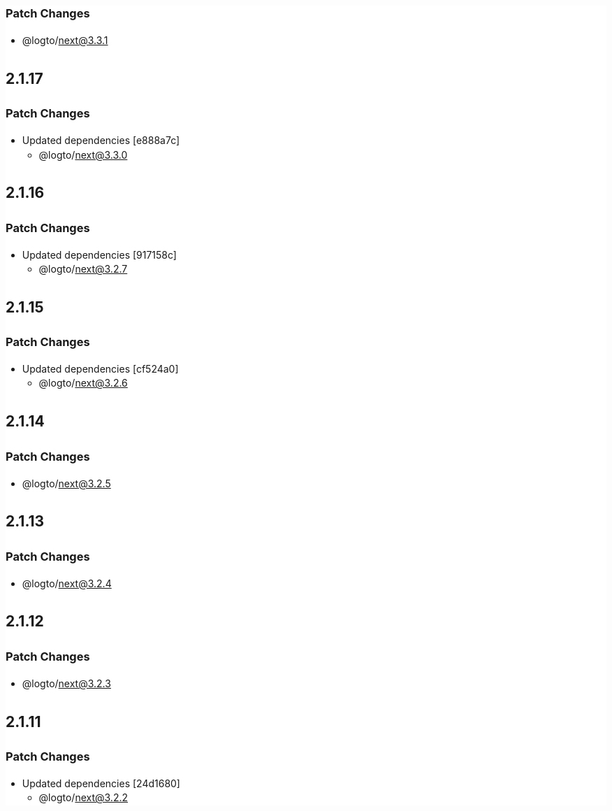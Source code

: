 ### Patch Changes

- @logto/next@3.3.1

## 2.1.17

### Patch Changes

- Updated dependencies [e888a7c]
  - @logto/next@3.3.0

## 2.1.16

### Patch Changes

- Updated dependencies [917158c]
  - @logto/next@3.2.7

## 2.1.15

### Patch Changes

- Updated dependencies [cf524a0]
  - @logto/next@3.2.6

## 2.1.14

### Patch Changes

- @logto/next@3.2.5

## 2.1.13

### Patch Changes

- @logto/next@3.2.4

## 2.1.12

### Patch Changes

- @logto/next@3.2.3

## 2.1.11

### Patch Changes

- Updated dependencies [24d1680]
  - @logto/next@3.2.2
